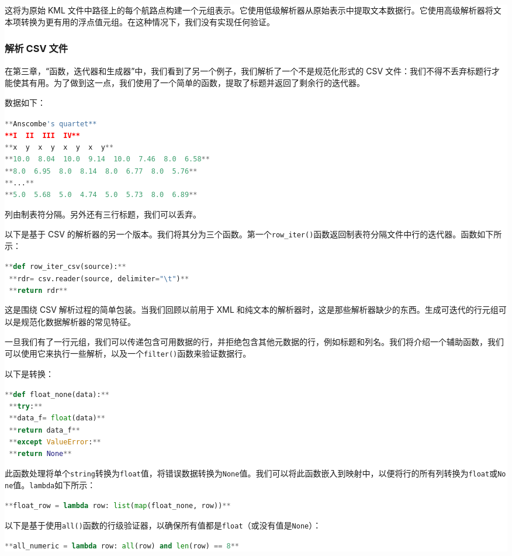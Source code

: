 这将为原始 KML 文件中路径上的每个航路点构建一个元组表示。它使用低级解析器从原始表示中提取文本数据行。它使用高级解析器将文本项转换为更有用的浮点值元组。在这种情况下，我们没有实现任何验证。

### 解析 CSV 文件

在第三章，“函数，迭代器和生成器”中，我们看到了另一个例子，我们解析了一个不是规范化形式的 CSV 文件：我们不得不丢弃标题行才能使其有用。为了做到这一点，我们使用了一个简单的函数，提取了标题并返回了剩余行的迭代器。

数据如下：

```py
**Anscombe's quartet**
**I  II  III  IV**
**x  y  x  y  x  y  x  y**
**10.0  8.04  10.0  9.14  10.0  7.46  8.0  6.58**
**8.0  6.95  8.0  8.14  8.0  6.77  8.0  5.76**
**...** 
**5.0  5.68  5.0  4.74  5.0  5.73  8.0  6.89**

```

列由制表符分隔。另外还有三行标题，我们可以丢弃。

以下是基于 CSV 的解析器的另一个版本。我们将其分为三个函数。第一个`row_iter()`函数返回制表符分隔文件中行的迭代器。函数如下所示：

```py
**def row_iter_csv(source):**
 **rdr= csv.reader(source, delimiter="\t")**
 **return rdr**

```

这是围绕 CSV 解析过程的简单包装。当我们回顾以前用于 XML 和纯文本的解析器时，这是那些解析器缺少的东西。生成可迭代的行元组可以是规范化数据解析器的常见特征。

一旦我们有了一行元组，我们可以传递包含可用数据的行，并拒绝包含其他元数据的行，例如标题和列名。我们将介绍一个辅助函数，我们可以使用它来执行一些解析，以及一个`filter()`函数来验证数据行。

以下是转换：

```py
**def float_none(data):**
 **try:**
 **data_f= float(data)**
 **return data_f**
 **except ValueError:**
 **return None**

```

此函数处理将单个`string`转换为`float`值，将错误数据转换为`None`值。我们可以将此函数嵌入到映射中，以便将行的所有列转换为`float`或`None`值。`lambda`如下所示：

```py
**float_row = lambda row: list(map(float_none, row))**

```

以下是基于使用`all()`函数的行级验证器，以确保所有值都是`float`（或没有值是`None`）：

```py
**all_numeric = lambda row: all(row) and len(row) == 8**

```

